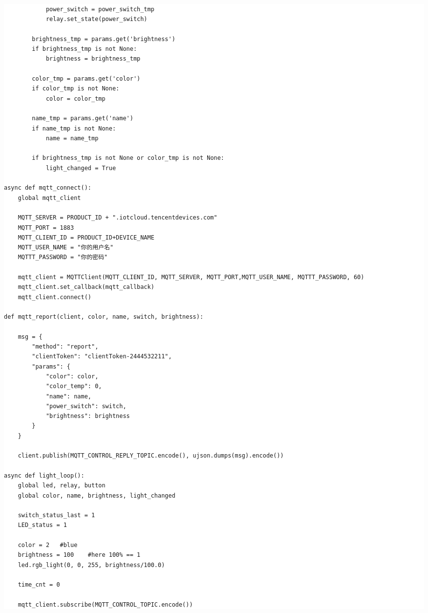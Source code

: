 ```
            power_switch = power_switch_tmp
            relay.set_state(power_switch)
        
        brightness_tmp = params.get('brightness')
        if brightness_tmp is not None:
            brightness = brightness_tmp

        color_tmp = params.get('color')
        if color_tmp is not None:
            color = color_tmp
        
        name_tmp = params.get('name')
        if name_tmp is not None:
            name = name_tmp
        
        if brightness_tmp is not None or color_tmp is not None:
            light_changed = True

async def mqtt_connect():
    global mqtt_client

    MQTT_SERVER = PRODUCT_ID + ".iotcloud.tencentdevices.com"
    MQTT_PORT = 1883
    MQTT_CLIENT_ID = PRODUCT_ID+DEVICE_NAME
    MQTT_USER_NAME = "你的用户名"
    MQTTT_PASSWORD = "你的密码"

    mqtt_client = MQTTClient(MQTT_CLIENT_ID, MQTT_SERVER, MQTT_PORT,MQTT_USER_NAME, MQTTT_PASSWORD, 60)
    mqtt_client.set_callback(mqtt_callback)
    mqtt_client.connect()

def mqtt_report(client, color, name, switch, brightness):

    msg = {
        "method": "report",
        "clientToken": "clientToken-2444532211",
        "params": {
            "color": color,
            "color_temp": 0,
            "name": name,
            "power_switch": switch,
            "brightness": brightness
        }   
    }

    client.publish(MQTT_CONTROL_REPLY_TOPIC.encode(), ujson.dumps(msg).encode())

async def light_loop():
    global led, relay, button
    global color, name, brightness, light_changed

    switch_status_last = 1
    LED_status = 1  

    color = 2   #blue
    brightness = 100    #here 100% == 1
    led.rgb_light(0, 0, 255, brightness/100.0)

    time_cnt = 0

    mqtt_client.subscribe(MQTT_CONTROL_TOPIC.encode())

```